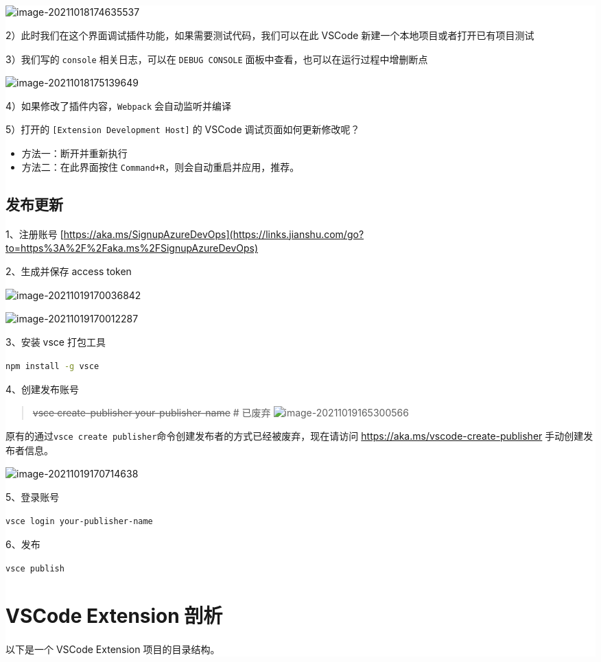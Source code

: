 ![image-20211018174635537](https://cdn.jsdelivr.net/gh/zheyizhifeng/picture_repo/images/image-20211018174635537.png)

2）此时我们在这个界面调试插件功能，如果需要测试代码，我们可以在此 VSCode 新建一个本地项目或者打开已有项目测试

3）我们写的 `console` 相关日志，可以在 `DEBUG CONSOLE` 面板中查看，也可以在运行过程中增删断点

![image-20211018175139649](https://cdn.jsdelivr.net/gh/zheyizhifeng/picture_repo/images/image-20211018175139649.png)

4）如果修改了插件内容，`Webpack` 会自动监听并编译

5）打开的 `[Extension Development Host]` 的 VSCode 调试页面如何更新修改呢？

- 方法一：断开并重新执行
- 方法二：在此界面按住 `Command+R`，则会自动重启并应用，推荐。

## 发布更新

1、注册账号 [https://aka.ms/SignupAzureDevOps](https://links.jianshu.com/go?to=https%3A%2F%2Faka.ms%2FSignupAzureDevOps)

2、生成并保存 access token

![image-20211019170036842](https://cdn.jsdelivr.net/gh/zheyizhifeng/picture_repo/images/image-20211019170036842.png)

![image-20211019170012287](https://cdn.jsdelivr.net/gh/zheyizhifeng/picture_repo/images/image-20211019170012287.png)

3、安装 vsce 打包工具

```sh
npm install -g vsce
```

4、创建发布账号

> ~~vsce create-publisher your-publisher-name~~ # 已废弃
![image-20211019165300566](https://cdn.jsdelivr.net/gh/zheyizhifeng/picture_repo/images/image-20211019165300566.png)

原有的通过`vsce create publisher`命令创建发布者的方式已经被废弃，现在请访问 https://aka.ms/vscode-create-publisher 手动创建发布者信息。

![image-20211019170714638](https://cdn.jsdelivr.net/gh/zheyizhifeng/picture_repo/images/image-20211019170714638.png)

5、登录账号

```sh
vsce login your-publisher-name
```

6、发布

```sh
vsce publish
```

# VSCode Extension 剖析

以下是一个 VSCode Extension 项目的目录结构。
